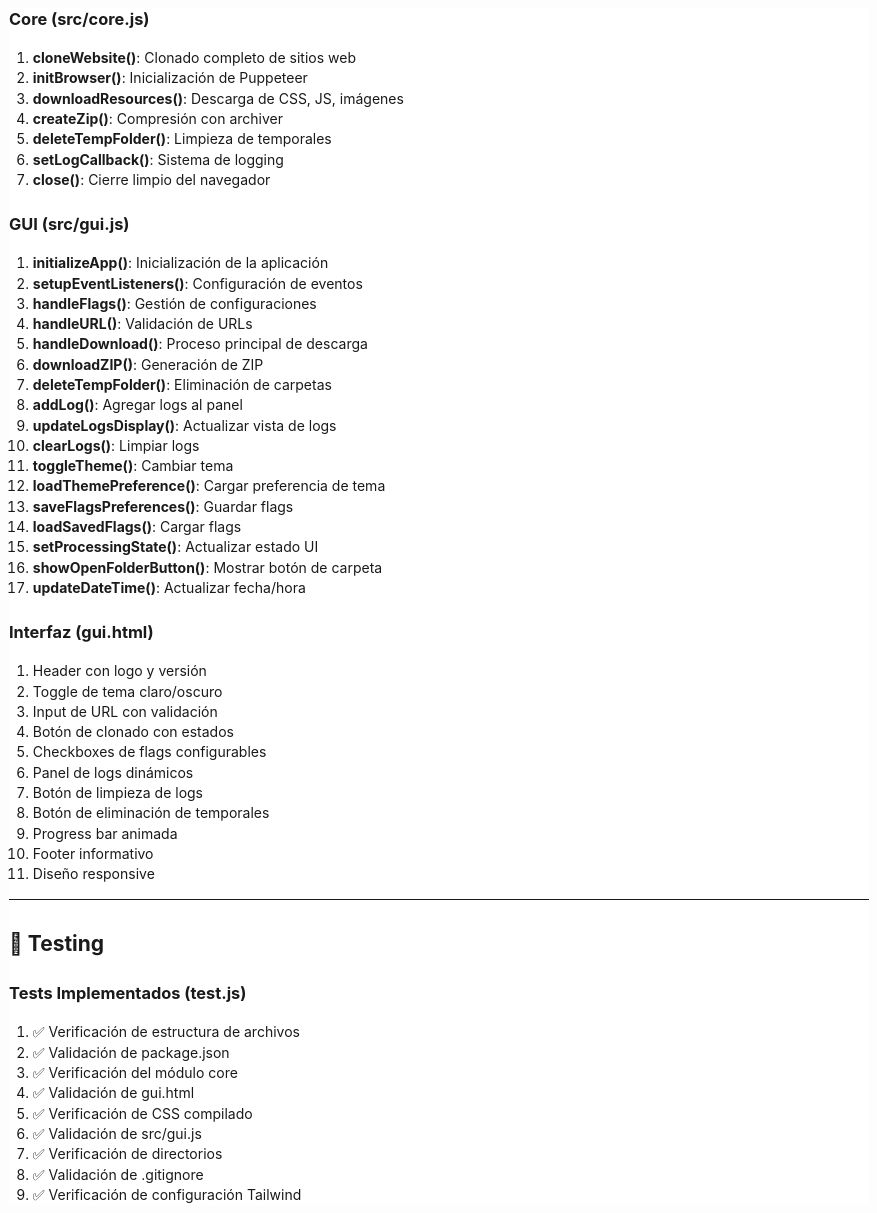 ### Core (src/core.js)
1. **cloneWebsite()**: Clonado completo de sitios web
2. **initBrowser()**: Inicialización de Puppeteer
3. **downloadResources()**: Descarga de CSS, JS, imágenes
4. **createZip()**: Compresión con archiver
5. **deleteTempFolder()**: Limpieza de temporales
6. **setLogCallback()**: Sistema de logging
7. **close()**: Cierre limpio del navegador

### GUI (src/gui.js)
1. **initializeApp()**: Inicialización de la aplicación
2. **setupEventListeners()**: Configuración de eventos
3. **handleFlags()**: Gestión de configuraciones
4. **handleURL()**: Validación de URLs
5. **handleDownload()**: Proceso principal de descarga
6. **downloadZIP()**: Generación de ZIP
7. **deleteTempFolder()**: Eliminación de carpetas
8. **addLog()**: Agregar logs al panel
9. **updateLogsDisplay()**: Actualizar vista de logs
10. **clearLogs()**: Limpiar logs
11. **toggleTheme()**: Cambiar tema
12. **loadThemePreference()**: Cargar preferencia de tema
13. **saveFlagsPreferences()**: Guardar flags
14. **loadSavedFlags()**: Cargar flags
15. **setProcessingState()**: Actualizar estado UI
16. **showOpenFolderButton()**: Mostrar botón de carpeta
17. **updateDateTime()**: Actualizar fecha/hora

### Interfaz (gui.html)
1. Header con logo y versión
2. Toggle de tema claro/oscuro
3. Input de URL con validación
4. Botón de clonado con estados
5. Checkboxes de flags configurables
6. Panel de logs dinámicos
7. Botón de limpieza de logs
8. Botón de eliminación de temporales
9. Progress bar animada
10. Footer informativo
11. Diseño responsive

---

## 🧪 Testing

### Tests Implementados (test.js)
1. ✅ Verificación de estructura de archivos
2. ✅ Validación de package.json
3. ✅ Verificación del módulo core
4. ✅ Validación de gui.html
5. ✅ Verificación de CSS compilado
6. ✅ Validación de src/gui.js
7. ✅ Verificación de directorios
8. ✅ Validación de .gitignore
9. ✅ Verificación de configuración Tailwind
